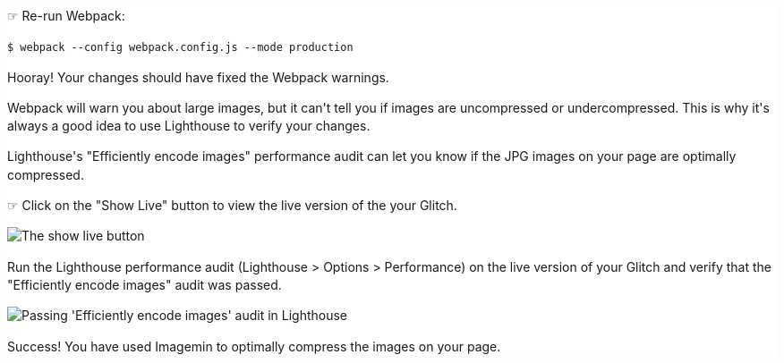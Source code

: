 
☞ Re-run Webpack:

```shell
$ webpack --config webpack.config.js --mode production
```

Hooray! Your changes should have fixed the Webpack warnings.

Webpack will warn you about large images, but it can't tell you if images are uncompressed or undercompressed. This is why it's always a good idea to use Lighthouse to verify your changes.

Lighthouse's "Efficiently encode images" performance audit can let you know if the JPG images on your page are optimally compressed.

☞ Click on the "Show Live" button to view the live version of the your Glitch.

<img src="./assets/show-live.png" width="140" alt="The show live button">

Run the Lighthouse performance audit (Lighthouse > Options > Performance) on the live version of your Glitch and verify that the "Efficiently encode images" audit was passed.

<img src="./assets/lighthouse_passing.png" width="100%" alt="Passing 'Efficiently encode images' audit in Lighthouse">

Success! You have used Imagemin to optimally compress the images on your page.
